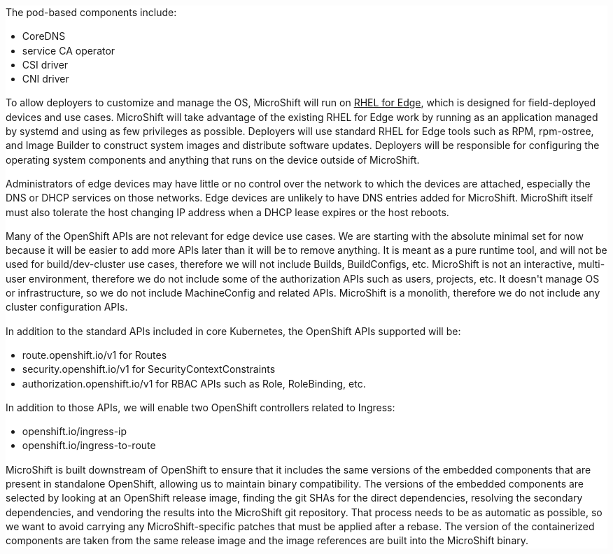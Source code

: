 The pod-based components include:

* CoreDNS
* service CA operator
* CSI driver
* CNI driver

To allow deployers to customize and manage the OS, MicroShift will run
on [RHEL for
Edge](https://www.redhat.com/en/resources/meet-workload-demands-edge-computing-datasheet),
which is designed for field-deployed devices and use cases.
MicroShift will take advantage of the existing RHEL for Edge work by
running as an application managed by systemd and using as few
privileges as possible. Deployers will use standard RHEL for Edge
tools such as RPM, rpm-ostree, and Image Builder to construct system
images and distribute software updates. Deployers will be responsible
for configuring the operating system components and anything that runs
on the device outside of MicroShift.

Administrators of edge devices may have little or no control over the
network to which the devices are attached, especially the DNS or DHCP
services on those networks. Edge devices are unlikely to have DNS
entries added for MicroShift. MicroShift itself must also tolerate the
host changing IP address when a DHCP lease expires or the host
reboots.

Many of the OpenShift APIs are not relevant for edge device use cases.
We are starting with the absolute minimal set for now because it will
be easier to add more APIs later than it will be to remove anything.
It is meant as a pure runtime tool, and will not be used for
build/dev-cluster use cases, therefore we will not include Builds,
BuildConfigs, etc.  MicroShift is not an interactive, multi-user
environment, therefore we do not include some of the authorization
APIs such as users, projects, etc.  It doesn't manage OS or
infrastructure, so we do not include MachineConfig and related APIs.
MicroShift is a monolith, therefore we do not include any cluster
configuration APIs.

In addition to the standard APIs included in core Kubernetes, the
OpenShift APIs supported will be:

* route.openshift.io/v1 for Routes
* security.openshift.io/v1 for SecurityContextConstraints
* authorization.openshift.io/v1 for RBAC APIs such as Role,
  RoleBinding, etc.

In addition to those APIs, we will enable two OpenShift controllers
related to Ingress:

* openshift.io/ingress-ip
* openshift.io/ingress-to-route

MicroShift is built downstream of OpenShift to ensure that it includes
the same versions of the embedded components that are present in
standalone OpenShift, allowing us to maintain binary compatibility.
The versions of the embedded components are selected by looking at an
OpenShift release image, finding the git SHAs for the direct
dependencies, resolving the secondary dependencies, and vendoring the
results into the MicroShift git repository. That process needs to be
as automatic as possible, so we want to avoid carrying any
MicroShift-specific patches that must be applied after a rebase. The
version of the containerized components are taken from the same
release image and the image references are built into the MicroShift
binary.
